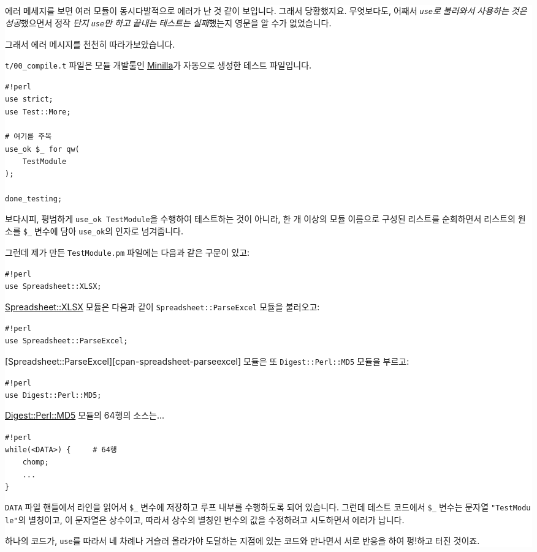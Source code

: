 에러 메세지를 보면 여러 모듈이 동시다발적으로 에러가 난 것 같이 보입니다. 그래서 당황했지요.
무엇보다도, 어째서 *`use`로 불러와서 사용하는 것은 성공*했으면서 정작
*단지 `use`만 하고 끝내는 테스트는 실패*했는지 영문을 알 수가 없었습니다.

그래서 에러 메시지를 천천히 따라가보았습니다.

`t/00_compile.t` 파일은 모듈 개발툴인 [Minilla][cpan-minilla]가 자동으로 생성한
테스트 파일입니다.

    #!perl
    use strict;
    use Test::More;

    # 여기를 주목
    use_ok $_ for qw(
        TestModule
    );

    done_testing;

보다시피, 평범하게 `use_ok TestModule`을 수행하여 테스트하는 것이 아니라,
한 개 이상의 모듈 이름으로 구성된 리스트를 순회하면서 리스트의 원소를 `$_` 변수에
담아 `use_ok`의 인자로 넘겨줍니다.

그런데 제가 만든 `TestModule.pm` 파일에는 다음과 같은 구문이 있고:

    #!perl
    use Spreadsheet::XLSX;

[Spreadsheet::XLSX][cpan-spreadsheet-xlsx] 모듈은 다음과 같이 `Spreadsheet::ParseExcel`
모듈을 불러오고:

    #!perl
    use Spreadsheet::ParseExcel;

[Spreadsheet::ParseExcel][cpan-spreadsheet-parseexcel] 모듈은 또 `Digest::Perl::MD5`
모듈을 부르고:

    #!perl
    use Digest::Perl::MD5; 

[Digest::Perl::MD5][cpan-digest-perl-md5] 모듈의 64행의 소스는...

    #!perl
    while(<DATA>) {     # 64행
        chomp;
        ...
    }

`DATA` 파일 핸들에서 라인을 읽어서 `$_` 변수에 저장하고 루프 내부를 수행하도록
되어 있습니다. 그런데 테스트 코드에서 `$_` 변수는 문자열 `"TestModule"`의 별칭이고,
이 문자열은 상수이고, 따라서 상수의 별칭인 변수의 값을 수정하려고 시도하면서
에러가 납니다.

하나의 코드가, `use`를 따라서 네 차례나 거슬러 올라가야 도달하는 지점에 있는 코드와
만나면서 서로 반응을 하여 펑!하고 터진 것이죠.


[cpan-minilla]:             https://metacpan.org/module/Minilla
[cpan-spreadsheet-xlsx]:    https://metacpan.org/module/Spreadsheet::XLSX
[cpan-digest-perl-md5]:     https://metacpan.org/module/Digest::Perl::MD5
[home-gypark-perl]:         http://gypark.pe.kr/wiki/Perl
[perlmonks]:                http://www.perlmonks.org
[perlmonks-article]:        http://www.perlmonks.org/?node_id=570712
[twitter-gypark]:           http://twitter.com/gypark
[link-re-differ]:           http://www.perlmonks.org/?node_id=451421
[link-list-is]:             http://japhy.perlmonk.org/articles/pm/2000-02.html
[link-bug-report]:          https://rt.cpan.org/Public/Bug/Display.html?id=78392